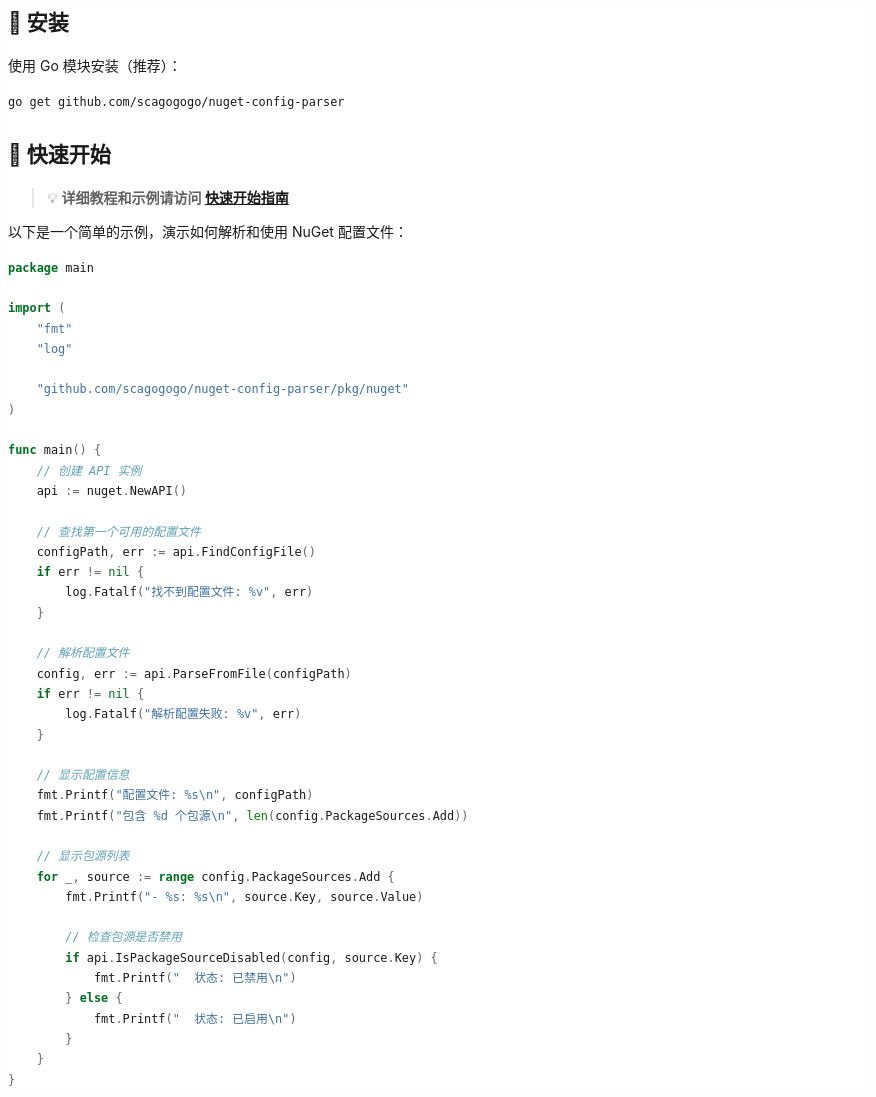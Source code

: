 ## 🚀 安装

使用 Go 模块安装（推荐）：

```bash
go get github.com/scagogogo/nuget-config-parser
```

## 🏁 快速开始

> 💡 **详细教程和示例请访问 [快速开始指南](https://scagogogo.github.io/nuget-config-parser/zh/guide/quick-start)**

以下是一个简单的示例，演示如何解析和使用 NuGet 配置文件：

```go
package main

import (
    "fmt"
    "log"
    
    "github.com/scagogogo/nuget-config-parser/pkg/nuget"
)

func main() {
    // 创建 API 实例
    api := nuget.NewAPI()
    
    // 查找第一个可用的配置文件
    configPath, err := api.FindConfigFile()
    if err != nil {
        log.Fatalf("找不到配置文件: %v", err)
    }
    
    // 解析配置文件
    config, err := api.ParseFromFile(configPath)
    if err != nil {
        log.Fatalf("解析配置失败: %v", err)
    }
    
    // 显示配置信息
    fmt.Printf("配置文件: %s\n", configPath)
    fmt.Printf("包含 %d 个包源\n", len(config.PackageSources.Add))
    
    // 显示包源列表
    for _, source := range config.PackageSources.Add {
        fmt.Printf("- %s: %s\n", source.Key, source.Value)
        
        // 检查包源是否禁用
        if api.IsPackageSourceDisabled(config, source.Key) {
            fmt.Printf("  状态: 已禁用\n")
        } else {
            fmt.Printf("  状态: 已启用\n")
        }
    }
}
```
